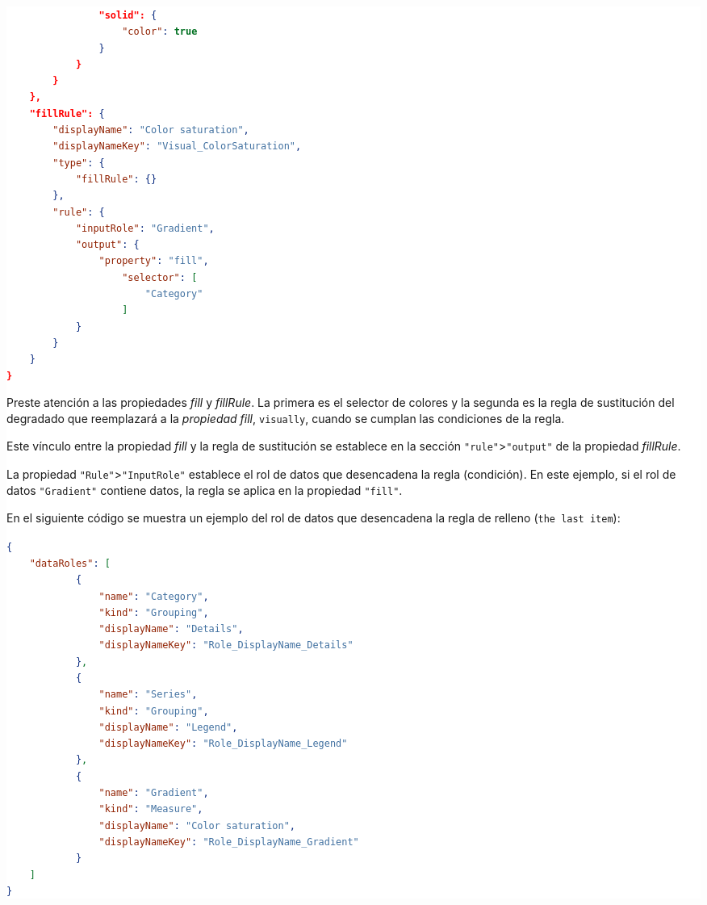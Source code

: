 ```json
                "solid": {
                    "color": true
                }
            }
        }
    },
    "fillRule": {
        "displayName": "Color saturation",
        "displayNameKey": "Visual_ColorSaturation",
        "type": {
            "fillRule": {}
        },
        "rule": {
            "inputRole": "Gradient",
            "output": {
                "property": "fill",
                    "selector": [
                        "Category"
                    ]
            }
        }
    }
}
```

Preste atención a las propiedades *fill* y *fillRule*. La primera es el selector de colores y la segunda es la regla de sustitución del degradado que reemplazará a la *propiedad fill*, `visually`, cuando se cumplan las condiciones de la regla.

Este vínculo entre la propiedad *fill* y la regla de sustitución se establece en la sección `"rule"`>`"output"` de la propiedad *fillRule*.

La propiedad `"Rule"`>`"InputRole"` establece el rol de datos que desencadena la regla (condición). En este ejemplo, si el rol de datos `"Gradient"` contiene datos, la regla se aplica en la propiedad `"fill"`.

En el siguiente código se muestra un ejemplo del rol de datos que desencadena la regla de relleno (`the last item`):

```json
{
    "dataRoles": [
            {
                "name": "Category",
                "kind": "Grouping",
                "displayName": "Details",
                "displayNameKey": "Role_DisplayName_Details"
            },
            {
                "name": "Series",
                "kind": "Grouping",
                "displayName": "Legend",
                "displayNameKey": "Role_DisplayName_Legend"
            },
            {
                "name": "Gradient",
                "kind": "Measure",
                "displayName": "Color saturation",
                "displayNameKey": "Role_DisplayName_Gradient"
            }
    ]
}
```
